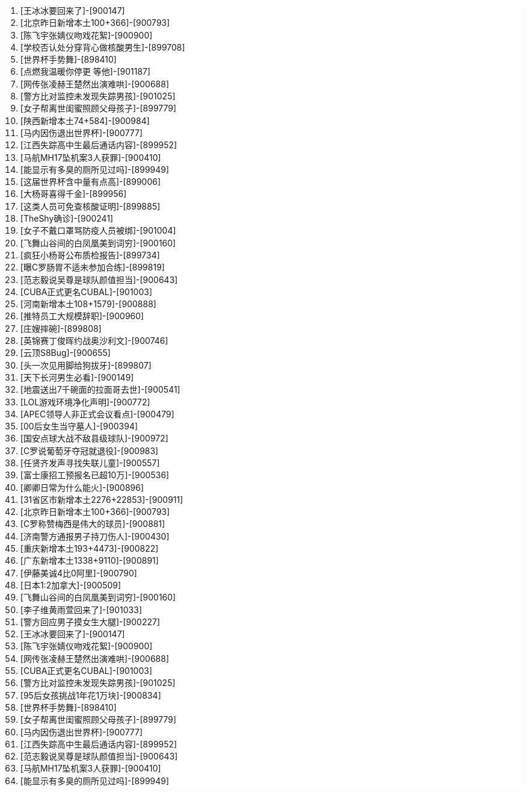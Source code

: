 1. [王冰冰要回来了]-[900147]
1. [北京昨日新增本土100+366]-[900793]
1. [陈飞宇张婧仪吻戏花絮]-[900900]
1. [学校否认处分穿背心做核酸男生]-[899708]
1. [世界杯手势舞]-[898410]
1. [点燃我温暖你停更 等他]-[901187]
1. [网传张凌赫王楚然出演难哄]-[900688]
1. [警方比对监控未发现失踪男孩]-[901025]
1. [女子帮离世闺蜜照顾父母孩子]-[899779]
1. [陕西新增本土74+584]-[900984]
1. [马内因伤退出世界杯]-[900777]
1. [江西失踪高中生最后通话内容]-[899952]
1. [马航MH17坠机案3人获罪]-[900410]
1. [能显示有多臭的厕所见过吗]-[899949]
1. [这届世界杯含中量有点高]-[899006]
1. [大杨哥喜得千金]-[899956]
1. [这类人员可免查核酸证明]-[899885]
1. [TheShy确诊]-[900241]
1. [女子不戴口罩骂防疫人员被绑]-[901004]
1. [飞舞山谷间的白凤凰美到词穷]-[900160]
1. [疯狂小杨哥公布质检报告]-[899734]
1. [曝C罗肠胃不适未参加合练]-[899819]
1. [范志毅说吴尊是球队颜值担当]-[900643]
1. [CUBA正式更名CUBAL]-[901003]
1. [河南新增本土108+1579]-[900888]
1. [推特员工大规模辞职]-[900960]
1. [庄嫂摔碗]-[899808]
1. [英锦赛丁俊晖约战奥沙利文]-[900746]
1. [云顶S8Bug]-[900655]
1. [头一次见用脚给狗拔牙]-[899807]
1. [天下长河男生必看]-[900149]
1. [地震送出7千碗面的拉面哥去世]-[900541]
1. [LOL游戏环境净化声明]-[900772]
1. [APEC领导人非正式会议看点]-[900479]
1. [00后女生当守墓人]-[900394]
1. [国安点球大战不敌县级球队]-[900972]
1. [C罗说葡萄牙夺冠就退役]-[900983]
1. [任贤齐发声寻找失联儿童]-[900557]
1. [富士康招工预报名已超10万]-[900536]
1. [卿卿日常为什么能火]-[900896]
1. [31省区市新增本土2276+22853]-[900911]
1. [北京昨日新增本土100+366]-[900793]
1. [C罗称赞梅西是伟大的球员]-[900881]
1. [济南警方通报男子持刀伤人]-[900430]
1. [重庆新增本土193+4473]-[900822]
1. [广东新增本土1338+9110]-[900891]
1. [伊藤美诚4比0阿里]-[900790]
1. [日本1:2加拿大]-[900509]
1. [飞舞山谷间的白凤凰美到词穷]-[900160]
1. [李子维黄雨萱回来了]-[901033]
1. [警方回应男子摸女生大腿]-[900227]
1. [王冰冰要回来了]-[900147]
1. [陈飞宇张婧仪吻戏花絮]-[900900]
1. [网传张凌赫王楚然出演难哄]-[900688]
1. [CUBA正式更名CUBAL]-[901003]
1. [警方比对监控未发现失踪男孩]-[901025]
1. [95后女孩挑战1年花1万块]-[900834]
1. [世界杯手势舞]-[898410]
1. [女子帮离世闺蜜照顾父母孩子]-[899779]
1. [马内因伤退出世界杯]-[900777]
1. [江西失踪高中生最后通话内容]-[899952]
1. [范志毅说吴尊是球队颜值担当]-[900643]
1. [马航MH17坠机案3人获罪]-[900410]
1. [能显示有多臭的厕所见过吗]-[899949]